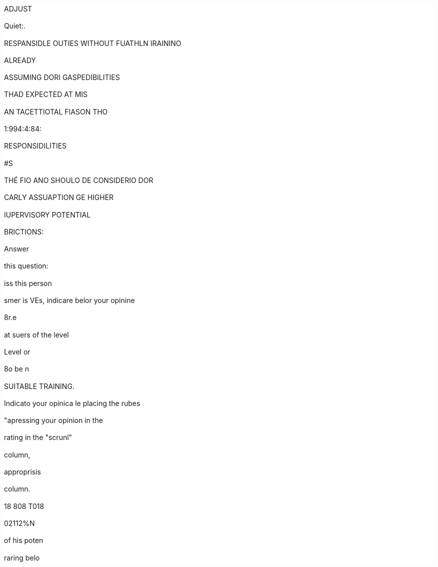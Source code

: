 ADJUST

Quiet:.

RESPANSIDLE OUTIES WITHOUT FUATHLN IRAININO

ALREADY

ASSUMING DORI GASPEDIBILITIES

THAD EXPECTED AT MIS

AN TACETTIOTAL FIASON THO

1:994:4:84:

RESPONSIDILITIES

#S

THÉ FIO ANO SHOULO DE CONSIDERIO DOR

CARLY ASSUAPTION GE HIGHER

IUPERVISORY POTENTIAL

BRICTIONS:

Answer

this question:

iss this person

smer is VEs, indicare belor your opinine

8r.e

at suers of the level

Level or

8o be n

SUITABLE TRAINING.

Indicato your opinica le placing the rubes

"apressing your opinion in the

rating in the "scrunl"

column,

approprisis

column.

18 808 T018

02112%N

of his poten

raring belo
